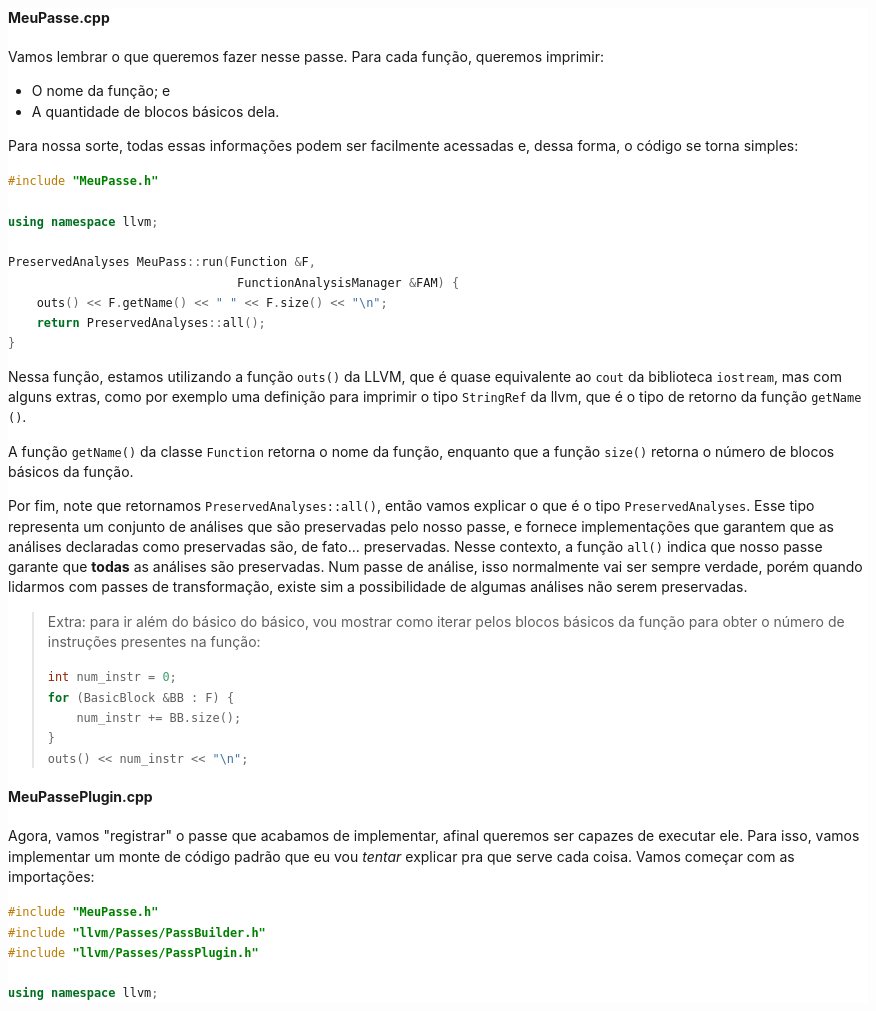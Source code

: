 #### MeuPasse.cpp

Vamos lembrar o que queremos fazer nesse passe. Para cada função, queremos imprimir:
- O nome da função; e
- A quantidade de blocos básicos dela.

Para nossa sorte, todas essas informações podem ser facilmente acessadas e, dessa forma, o código se torna simples:

```cpp
#include "MeuPasse.h"

using namespace llvm;

PreservedAnalyses MeuPass::run(Function &F,
                                FunctionAnalysisManager &FAM) {
    outs() << F.getName() << " " << F.size() << "\n";
    return PreservedAnalyses::all();
}
```

Nessa função, estamos utilizando a função `outs()` da LLVM, que é quase equivalente ao `cout` da biblioteca `iostream`, mas com alguns extras, como por exemplo uma definição para imprimir o tipo `StringRef` da llvm, que é o tipo de retorno da função `getName()`.

A função `getName()` da classe `Function` retorna o nome da função, enquanto que a função `size()` retorna o número de blocos básicos da função. 

Por fim, note que retornamos `PreservedAnalyses::all()`, então vamos explicar o que é o tipo `PreservedAnalyses`. Esse tipo representa um conjunto de análises que são preservadas pelo nosso passe, e fornece implementações que garantem que as análises declaradas como preservadas são, de fato... preservadas. Nesse contexto, a função `all()` indica que nosso passe garante que **todas** as análises são preservadas. Num passe de análise, isso normalmente vai ser sempre verdade, porém quando lidarmos com passes de transformação, existe sim a possibilidade de algumas análises não serem preservadas.


> Extra: para ir além do básico do básico, vou mostrar como iterar pelos blocos básicos da função para obter o número de instruções presentes na função:
> ```cpp
> int num_instr = 0;
> for (BasicBlock &BB : F) {
>     num_instr += BB.size();
> }
> outs() << num_instr << "\n";
> ```


#### MeuPassePlugin.cpp

Agora, vamos "registrar" o passe que acabamos de implementar, afinal queremos ser capazes de executar ele. Para isso, vamos implementar um monte de código padrão que eu vou _tentar_ explicar pra que serve cada coisa. Vamos começar com as importações:

```cpp
#include "MeuPasse.h"
#include "llvm/Passes/PassBuilder.h"
#include "llvm/Passes/PassPlugin.h"

using namespace llvm;
```
